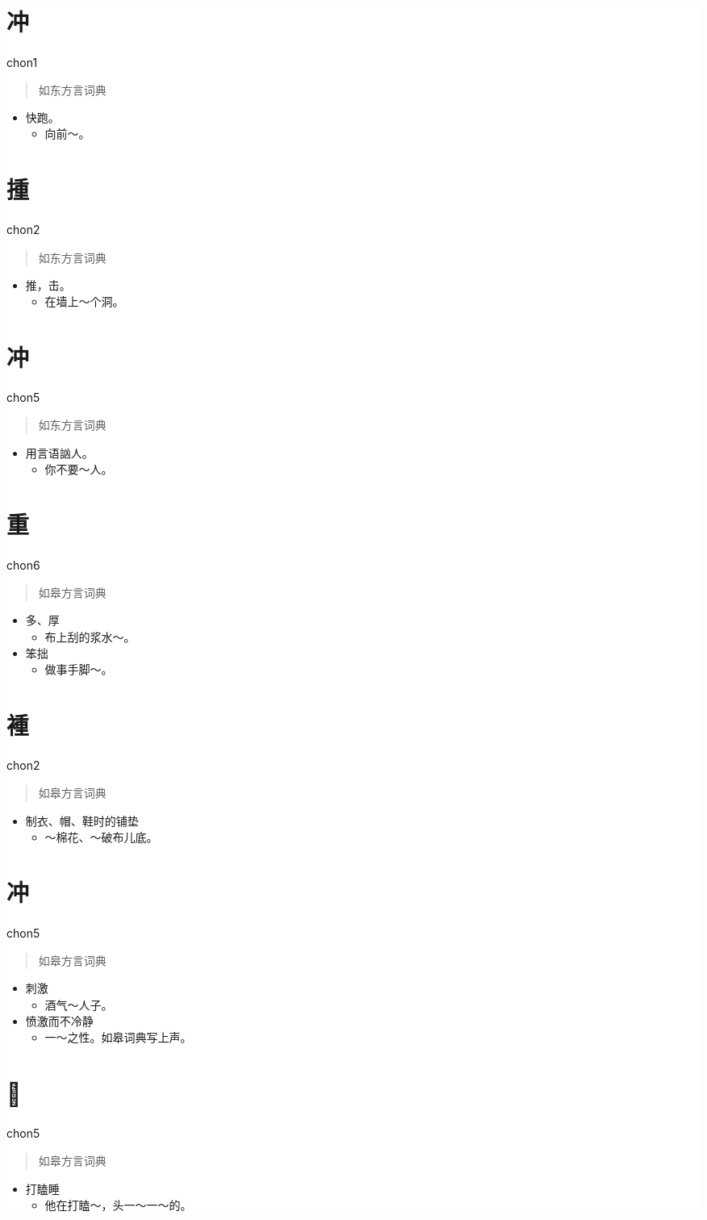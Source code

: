 # 冲
chon1
> 如东方言词典
- 快跑。
  - 向前～。

# 揰
chon2
> 如东方言词典
- 推，击。
  - 在墙上～个洞。

# 冲
chon5
> 如东方言词典
- 用言语訩人。
  - 你不要～人。

# 重
chon6
> 如皋方言词典
- 多、厚
  - 布上刮的浆水～。
- 笨拙
  - 做事手脚～。

# 褈
chon2
> 如皋方言词典
- 制衣、帽、鞋时的铺垫
  - ～棉花、～破布儿底。

# 冲
chon5
> 如皋方言词典
- 刺激
  - 酒气～人子。
- 愤激而不冷静
  - 一～之性。如皋词典写上声。

# 𥅻
chon5
> 如皋方言词典
- 打瞌睡
  - 他在打瞌～，头一～一～的。
